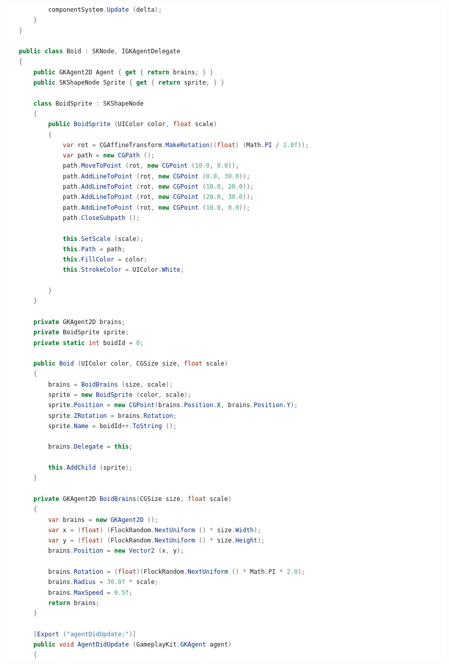 ```csharp
            componentSystem.Update (delta);
        }
    }

    public class Boid : SKNode, IGKAgentDelegate
    {
        public GKAgent2D Agent { get { return brains; } }
        public SKShapeNode Sprite { get { return sprite; } }

        class BoidSprite : SKShapeNode
        {
            public BoidSprite (UIColor color, float scale)
            {
                var rot = CGAffineTransform.MakeRotation((float) (Math.PI / 2.0f));
                var path = new CGPath ();
                path.MoveToPoint (rot, new CGPoint (10.0, 0.0));
                path.AddLineToPoint (rot, new CGPoint (0.0, 30.0));
                path.AddLineToPoint (rot, new CGPoint (10.0, 20.0));
                path.AddLineToPoint (rot, new CGPoint (20.0, 30.0));
                path.AddLineToPoint (rot, new CGPoint (10.0, 0.0));
                path.CloseSubpath ();

                this.SetScale (scale);
                this.Path = path;
                this.FillColor = color;
                this.StrokeColor = UIColor.White;

            }
        }

        private GKAgent2D brains;
        private BoidSprite sprite;
        private static int boidId = 0;

        public Boid (UIColor color, CGSize size, float scale)
        {
            brains = BoidBrains (size, scale);
            sprite = new BoidSprite (color, scale);
            sprite.Position = new CGPoint(brains.Position.X, brains.Position.Y);
            sprite.ZRotation = brains.Rotation;
            sprite.Name = boidId++.ToString ();

            brains.Delegate = this;

            this.AddChild (sprite);
        }

        private GKAgent2D BoidBrains(CGSize size, float scale)
        {
            var brains = new GKAgent2D ();
            var x = (float) (FlockRandom.NextUniform () * size.Width);
            var y = (float) (FlockRandom.NextUniform () * size.Height);
            brains.Position = new Vector2 (x, y);

            brains.Rotation = (float)(FlockRandom.NextUniform () * Math.PI * 2.0);
            brains.Radius = 30.0f * scale;
            brains.MaxSpeed = 0.5f;
            return brains;
        }

        [Export ("agentDidUpdate:")]
        public void AgentDidUpdate (GameplayKit.GKAgent agent)
        {
```